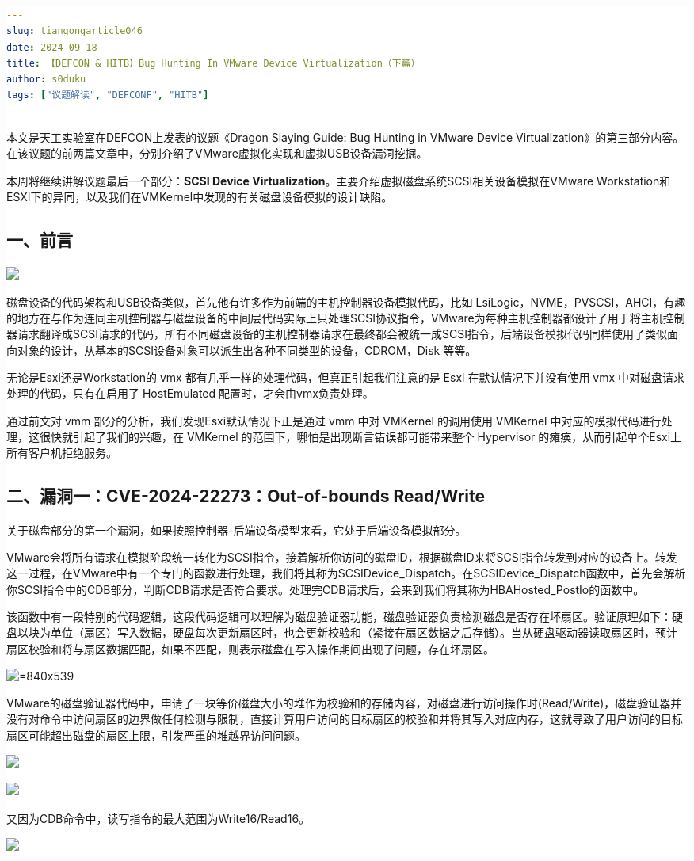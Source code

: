 ```yaml
---
slug: tiangongarticle046
date: 2024-09-18
title: 【DEFCON & HITB】Bug Hunting In VMware Device Virtualization（下篇）
author: s0duku
tags: ["议题解读", "DEFCONF", "HITB"]
---
```


本文是天工实验室在DEFCON上发表的议题《Dragon Slaying Guide: Bug Hunting in VMware Device Virtualization》的第三部分内容。在该议题的前两篇文章中，分别介绍了VMware虚拟化实现和虚拟USB设备漏洞挖掘。

本周将继续讲解议题最后一个部分：**SCSI Device Virtualization**。主要介绍虚拟磁盘系统SCSI相关设备模拟在VMware Workstation和ESXI下的异同，以及我们在VMKernel中发现的有关磁盘设备模拟的设计缺陷。

## 一、前言

 ![](/attachments/2024-09-18-defcon-hitbbug-hunting-in-vmware-device-virtualization-3/fe31ba25-6277-45f8-ba1a-eef851ff224b.png)

磁盘设备的代码架构和USB设备类似，首先他有许多作为前端的主机控制器设备模拟代码，比如 LsiLogic，NVME，PVSCSI，AHCI，有趣的地方在与作为连同主机控制器与磁盘设备的中间层代码实际上只处理SCSI协议指令，VMware为每种主机控制器都设计了用于将主机控制器请求翻译成SCSI请求的代码，所有不同磁盘设备的主机控制器请求在最终都会被统一成SCSI指令，后端设备模拟代码同样使用了类似面向对象的设计，从基本的SCSI设备对象可以派生出各种不同类型的设备，CDROM，Disk 等等。

无论是Esxi还是Workstation的 vmx 都有几乎一样的处理代码，但真正引起我们注意的是 Esxi 在默认情况下并没有使用 vmx 中对磁盘请求处理的代码，只有在启用了 HostEmulated 配置时，才会由vmx负责处理。

通过前文对 vmm 部分的分析，我们发现Esxi默认情况下正是通过 vmm 中对 VMKernel 的调用使用 VMKernel 中对应的模拟代码进行处理，这很快就引起了我们的兴趣，在 VMKernel 的范围下，哪怕是出现断言错误都可能带来整个 Hypervisor 的瘫痪，从而引起单个Esxi上所有客户机拒绝服务。

## 二、漏洞一：CVE-2024-22273：Out-of-bounds Read/Write

关于磁盘部分的第一个漏洞，如果按照控制器-后端设备模型来看，它处于后端设备模拟部分。

VMware会将所有请求在模拟阶段统一转化为SCSI指令，接着解析你访问的磁盘ID，根据磁盘ID来将SCSI指令转发到对应的设备上。转发这一过程，在VMware中有一个专门的函数进行处理，我们将其称为SCSIDevice_Dispatch。在SCSIDevice_Dispatch函数中，首先会解析你SCSI指令中的CDB部分，判断CDB请求是否符合要求。处理完CDB请求后，会来到我们将其称为HBAHosted_PostIo的函数中。

该函数中有一段特别的代码逻辑，这段代码逻辑可以理解为磁盘验证器功能，磁盘验证器负责检测磁盘是否存在坏扇区。验证原理如下：硬盘以块为单位（扇区）写入数据，硬盘每次更新扇区时，也会更新校验和（紧接在扇区数据之后存储）。当从硬盘驱动器读取扇区时，预计扇区校验和将与扇区数据匹配，如果不匹配，则表示磁盘在写入操作期间出现了问题，存在坏扇区。

 ![](/attachments/2024-09-18-defcon-hitbbug-hunting-in-vmware-device-virtualization-3/525efe04-6246-4f5e-9e5a-b88d9ff2d926.png " =840x539")

VMware的磁盘验证器代码中，申请了一块等价磁盘大小的堆作为校验和的存储内容，对磁盘进行访问操作时(Read/Write)，磁盘验证器并没有对命令中访问扇区的边界做任何检测与限制，直接计算用户访问的目标扇区的校验和并将其写入对应内存，这就导致了用户访问的目标扇区可能超出磁盘的扇区上限，引发严重的堆越界访问问题。

 ![](/attachments/2024-09-18-defcon-hitbbug-hunting-in-vmware-device-virtualization-3/c126cc4a-3344-415d-8e4f-8b49276285bf.png)

 ![](/attachments/2024-09-18-defcon-hitbbug-hunting-in-vmware-device-virtualization-3/976dcb83-11bc-4a70-b958-2a4e940f6d9c.png)

又因为CDB命令中，读写指令的最大范围为Write16/Read16。

 ![](/attachments/2024-09-18-defcon-hitbbug-hunting-in-vmware-device-virtualization-3/cc6d21c9-4d6e-4fad-9217-6e9095d169e9.png)
